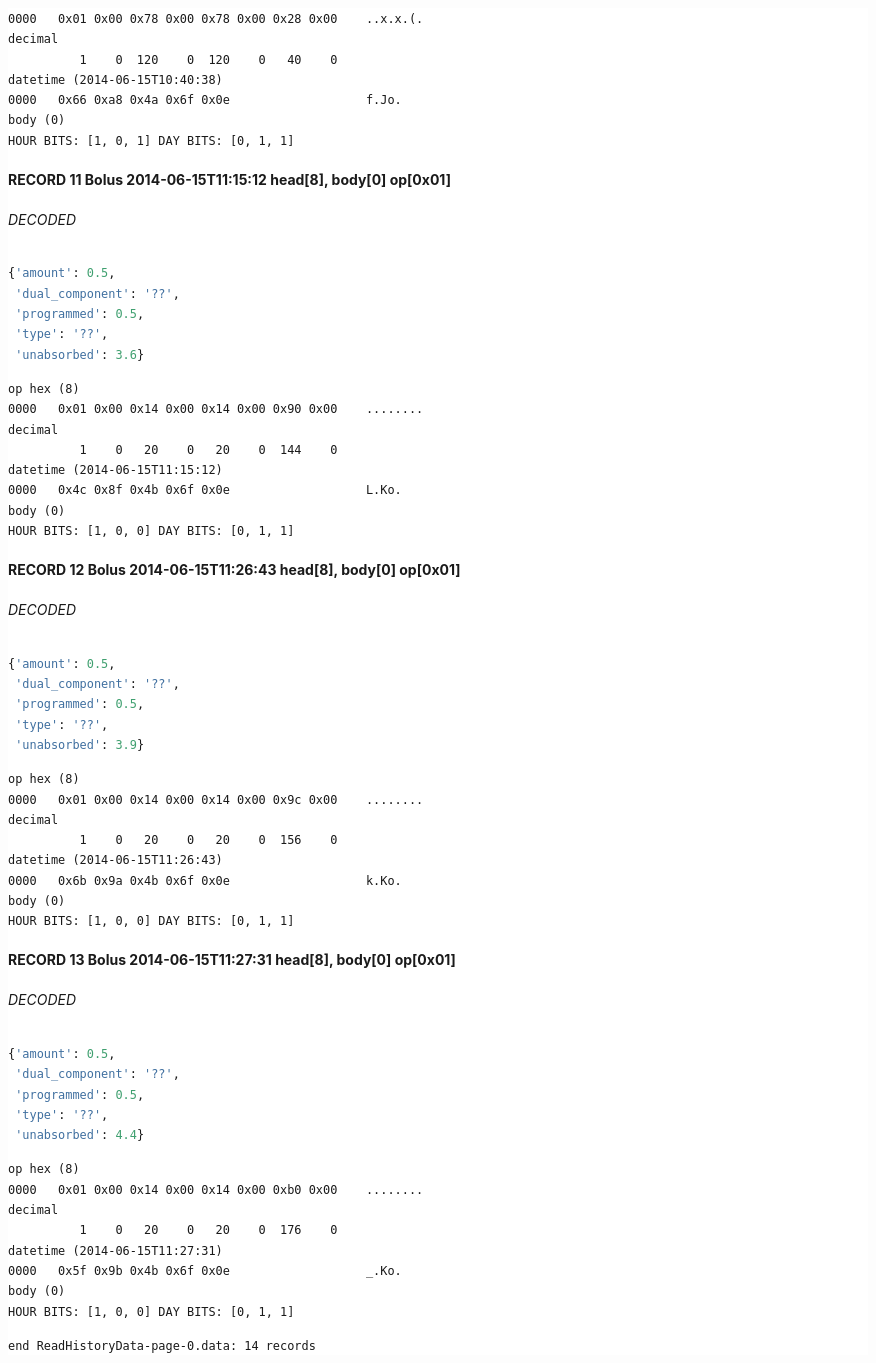     0000   0x01 0x00 0x78 0x00 0x78 0x00 0x28 0x00    ..x.x.(.
    decimal
              1    0  120    0  120    0   40    0
    datetime (2014-06-15T10:40:38)
    0000   0x66 0xa8 0x4a 0x6f 0x0e                   f.Jo.
    body (0)
    HOUR BITS: [1, 0, 1] DAY BITS: [0, 1, 1]
#### RECORD 11 Bolus 2014-06-15T11:15:12 head[8], body[0] op[0x01]
###### DECODED
```python
{'amount': 0.5,
 'dual_component': '??',
 'programmed': 0.5,
 'type': '??',
 'unabsorbed': 3.6}
```
    op hex (8)
    0000   0x01 0x00 0x14 0x00 0x14 0x00 0x90 0x00    ........
    decimal
              1    0   20    0   20    0  144    0
    datetime (2014-06-15T11:15:12)
    0000   0x4c 0x8f 0x4b 0x6f 0x0e                   L.Ko.
    body (0)
    HOUR BITS: [1, 0, 0] DAY BITS: [0, 1, 1]
#### RECORD 12 Bolus 2014-06-15T11:26:43 head[8], body[0] op[0x01]
###### DECODED
```python
{'amount': 0.5,
 'dual_component': '??',
 'programmed': 0.5,
 'type': '??',
 'unabsorbed': 3.9}
```
    op hex (8)
    0000   0x01 0x00 0x14 0x00 0x14 0x00 0x9c 0x00    ........
    decimal
              1    0   20    0   20    0  156    0
    datetime (2014-06-15T11:26:43)
    0000   0x6b 0x9a 0x4b 0x6f 0x0e                   k.Ko.
    body (0)
    HOUR BITS: [1, 0, 0] DAY BITS: [0, 1, 1]
#### RECORD 13 Bolus 2014-06-15T11:27:31 head[8], body[0] op[0x01]
###### DECODED
```python
{'amount': 0.5,
 'dual_component': '??',
 'programmed': 0.5,
 'type': '??',
 'unabsorbed': 4.4}
```
    op hex (8)
    0000   0x01 0x00 0x14 0x00 0x14 0x00 0xb0 0x00    ........
    decimal
              1    0   20    0   20    0  176    0
    datetime (2014-06-15T11:27:31)
    0000   0x5f 0x9b 0x4b 0x6f 0x0e                   _.Ko.
    body (0)
    HOUR BITS: [1, 0, 0] DAY BITS: [0, 1, 1]
`end ReadHistoryData-page-0.data: 14 records`
